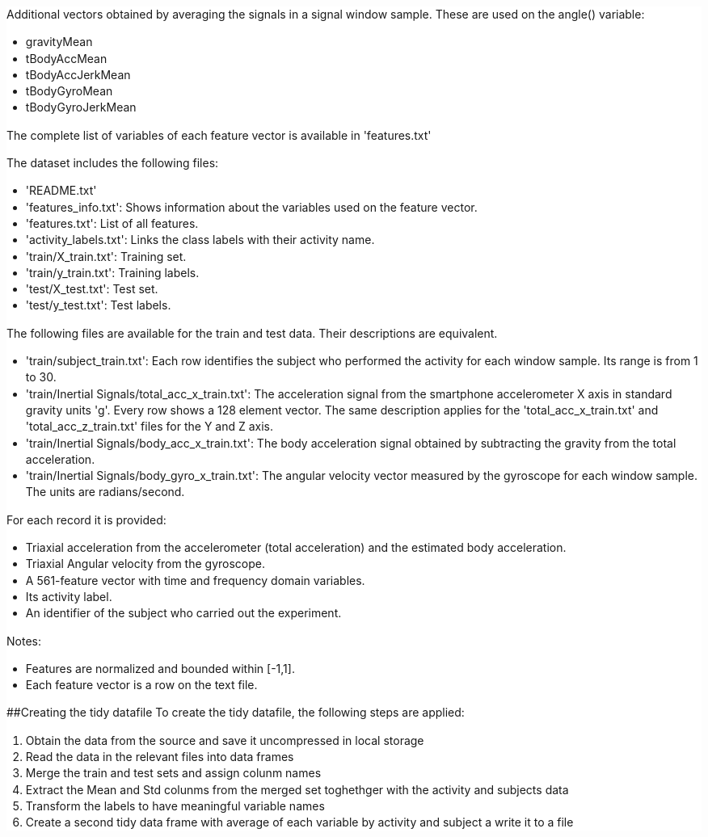 Additional vectors obtained by averaging the signals in a signal window sample. These are used on the angle() variable:

* gravityMean
* tBodyAccMean
* tBodyAccJerkMean
* tBodyGyroMean
* tBodyGyroJerkMean

The complete list of variables of each feature vector is available in 'features.txt'

The dataset includes the following files:

- 'README.txt'
- 'features_info.txt': Shows information about the variables used on the feature vector.
- 'features.txt': List of all features.
- 'activity_labels.txt': Links the class labels with their activity name.
- 'train/X_train.txt': Training set.
- 'train/y_train.txt': Training labels.
- 'test/X_test.txt': Test set.
- 'test/y_test.txt': Test labels.

The following files are available for the train and test data. Their descriptions are equivalent. 

- 'train/subject_train.txt': Each row identifies the subject who performed the activity for each window sample. Its range is from 1 to 30. 
- 'train/Inertial Signals/total_acc_x_train.txt': The acceleration signal from the smartphone accelerometer X axis in standard gravity units 'g'. Every row shows a 128 element vector. The same description applies for the 'total_acc_x_train.txt' and 'total_acc_z_train.txt' files for the Y and Z axis. 
- 'train/Inertial Signals/body_acc_x_train.txt': The body acceleration signal obtained by subtracting the gravity from the total acceleration. 
- 'train/Inertial Signals/body_gyro_x_train.txt': The angular velocity vector measured by the gyroscope for each window sample. The units are radians/second. 

For each record it is provided:

- Triaxial acceleration from the accelerometer (total acceleration) and the estimated body acceleration.
- Triaxial Angular velocity from the gyroscope. 
- A 561-feature vector with time and frequency domain variables. 
- Its activity label. 
- An identifier of the subject who carried out the experiment.

Notes:

- Features are normalized and bounded within [-1,1].
- Each feature vector is a row on the text file.


##Creating the tidy datafile
To create the tidy datafile, the following steps are applied:

1) Obtain the data from the source and save it uncompressed in local storage
2) Read the data in the relevant files into data frames
3) Merge the train and test sets and assign colunm names
4) Extract the Mean and Std colunms from the merged set toghethger with the activity and subjects data
5) Transform the labels to have meaningful variable names
6) Create a second tidy data frame with average of each variable by activity and subject a write it to a file
